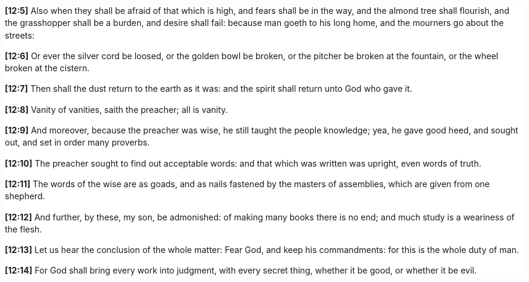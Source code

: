 **[12:5]** Also when they shall be afraid of that which is high, and fears shall be in the way, and the almond tree shall flourish, and the grasshopper shall be a burden, and desire shall fail: because man goeth to his long home, and the mourners go about the streets:

**[12:6]** Or ever the silver cord be loosed, or the golden bowl be broken, or the pitcher be broken at the fountain, or the wheel broken at the cistern.

**[12:7]** Then shall the dust return to the earth as it was: and the spirit shall return unto God who gave it.

**[12:8]** Vanity of vanities, saith the preacher; all is vanity.

**[12:9]** And moreover, because the preacher was wise, he still taught the people knowledge; yea, he gave good heed, and sought out, and set in order many proverbs.

**[12:10]** The preacher sought to find out acceptable words: and that which was written was upright, even words of truth.

**[12:11]** The words of the wise are as goads, and as nails fastened by the masters of assemblies, which are given from one shepherd.

**[12:12]** And further, by these, my son, be admonished: of making many books there is no end; and much study is a weariness of the flesh.

**[12:13]** Let us hear the conclusion of the whole matter: Fear God, and keep his commandments: for this is the whole duty of man.

**[12:14]** For God shall bring every work into judgment, with every secret thing, whether it be good, or whether it be evil.
